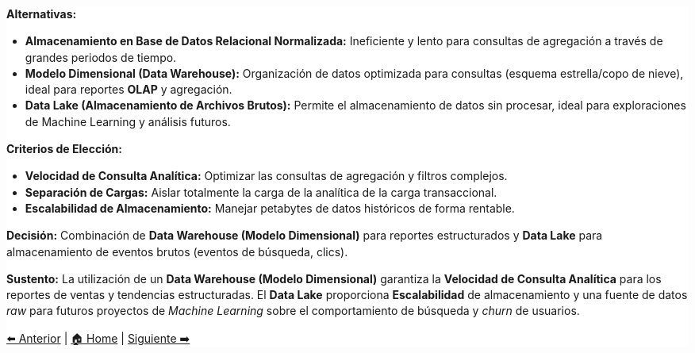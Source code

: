 **Alternativas:**

* **Almacenamiento en Base de Datos Relacional Normalizada:** Ineficiente y lento para consultas de agregación a través de grandes periodos de tiempo.
* **Modelo Dimensional (Data Warehouse):** Organización de datos optimizada para consultas (esquema estrella/copo de nieve), ideal para reportes **OLAP** y agregación.
* **Data Lake (Almacenamiento de Archivos Brutos):** Permite el almacenamiento de datos sin procesar, ideal para exploraciones de Machine Learning y análisis futuros.

**Criterios de Elección:**

* **Velocidad de Consulta Analítica:** Optimizar las consultas de agregación y filtros complejos.
* **Separación de Cargas:** Aislar totalmente la carga de la analítica de la carga transaccional.
* **Escalabilidad de Almacenamiento:** Manejar petabytes de datos históricos de forma rentable.

**Decisión:**
Combinación de **Data Warehouse (Modelo Dimensional)** para reportes estructurados y **Data Lake** para almacenamiento de eventos brutos (eventos de búsqueda, clics).

**Sustento:**
La utilización de un **Data Warehouse (Modelo Dimensional)** garantiza la **Velocidad de Consulta Analítica** para los reportes de ventas y tendencias estructuradas. El **Data Lake** proporciona **Escalabilidad** de almacenamiento y una fuente de datos *raw* para futuros proyectos de *Machine Learning* sobre el comportamiento de búsqueda y *churn* de usuarios.

[⬅️ Anterior](../4.8.2/4.8.2.md) | [🏠 Home](../../../README.md) | [Siguiente ➡️](../4.8.4/4.8.4.md)